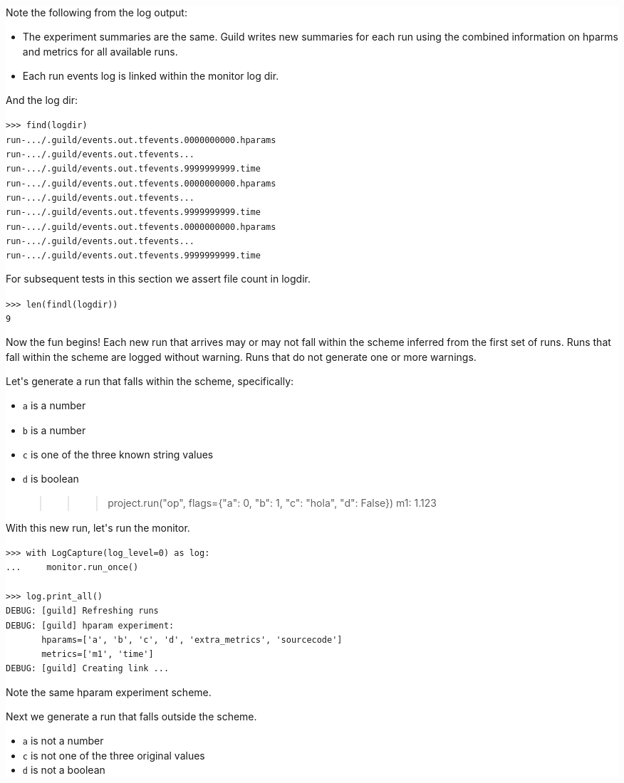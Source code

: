 Note the following from the log output:

- The experiment summaries are the same. Guild writes new summaries
  for each run using the combined information on hparms and metrics
  for all available runs.

- Each run events log is linked within the monitor log dir.

And the log dir:

    >>> find(logdir)
    run-.../.guild/events.out.tfevents.0000000000.hparams
    run-.../.guild/events.out.tfevents...
    run-.../.guild/events.out.tfevents.9999999999.time
    run-.../.guild/events.out.tfevents.0000000000.hparams
    run-.../.guild/events.out.tfevents...
    run-.../.guild/events.out.tfevents.9999999999.time
    run-.../.guild/events.out.tfevents.0000000000.hparams
    run-.../.guild/events.out.tfevents...
    run-.../.guild/events.out.tfevents.9999999999.time

For subsequent tests in this section we assert file count in logdir.

    >>> len(findl(logdir))
    9

Now the fun begins! Each new run that arrives may or may not fall
within the scheme inferred from the first set of runs. Runs that fall
within the scheme are logged without warning. Runs that do not
generate one or more warnings.

Let's generate a run that falls within the scheme, specifically:

- `a` is a number
- `b` is a number
- `c` is one of the three known string values
- `d` is boolean

    >>> project.run("op", flags={"a": 0, "b": 1, "c": "hola", "d": False})
    m1: 1.123

With this new run, let's run the monitor.

    >>> with LogCapture(log_level=0) as log:
    ...     monitor.run_once()

    >>> log.print_all()
    DEBUG: [guild] Refreshing runs
    DEBUG: [guild] hparam experiment:
           hparams=['a', 'b', 'c', 'd', 'extra_metrics', 'sourcecode']
           metrics=['m1', 'time']
    DEBUG: [guild] Creating link ...

Note the same hparam experiment scheme.

Next we generate a run that falls outside the scheme.

- `a` is not a number
- `c` is not one of the three original values
- `d` is not a boolean
